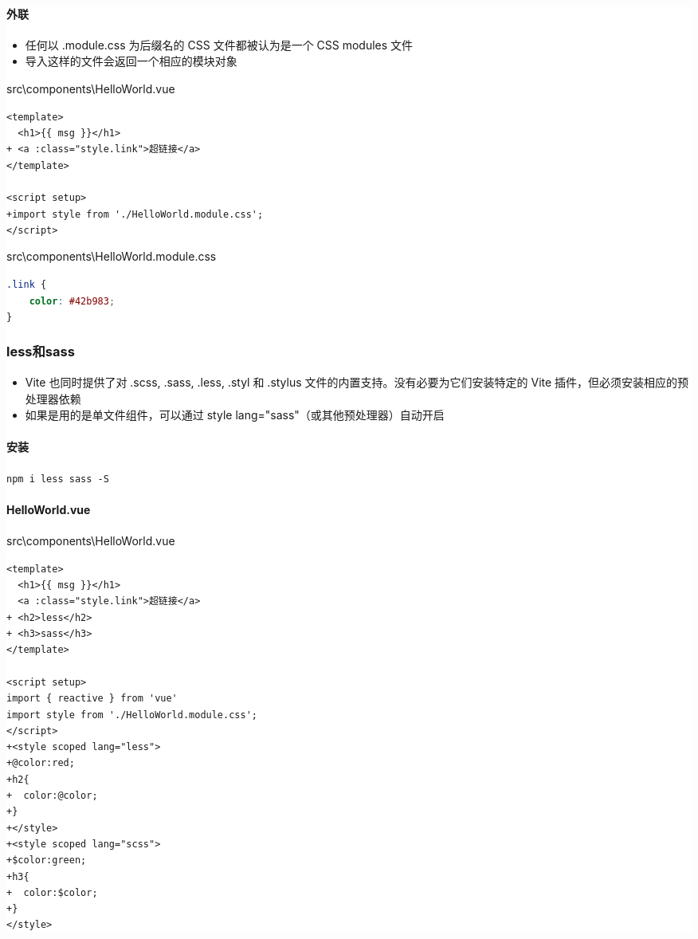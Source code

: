 #### 外联

- 任何以 .module.css 为后缀名的 CSS 文件都被认为是一个 CSS modules 文件
- 导入这样的文件会返回一个相应的模块对象

src\components\HelloWorld.vue

```vue
<template>
  <h1>{{ msg }}</h1>
+ <a :class="style.link">超链接</a>
</template>

<script setup>
+import style from './HelloWorld.module.css';
</script>
```

src\components\HelloWorld.module.css

```css
.link {
    color: #42b983;
}
```

### less和sass

- Vite 也同时提供了对 .scss, .sass, .less, .styl 和 .stylus 文件的内置支持。没有必要为它们安装特定的 Vite 插件，但必须安装相应的预处理器依赖
- 如果是用的是单文件组件，可以通过 style lang="sass"（或其他预处理器）自动开启

#### 安装

```shell
npm i less sass -S
```

#### HelloWorld.vue

src\components\HelloWorld.vue

```vue
<template>
  <h1>{{ msg }}</h1>
  <a :class="style.link">超链接</a>
+ <h2>less</h2>
+ <h3>sass</h3>
</template>

<script setup>
import { reactive } from 'vue'
import style from './HelloWorld.module.css';
</script>
+<style scoped lang="less">
+@color:red;
+h2{
+  color:@color;
+}
+</style>
+<style scoped lang="scss">
+$color:green;
+h3{
+  color:$color;
+}
</style>
```
